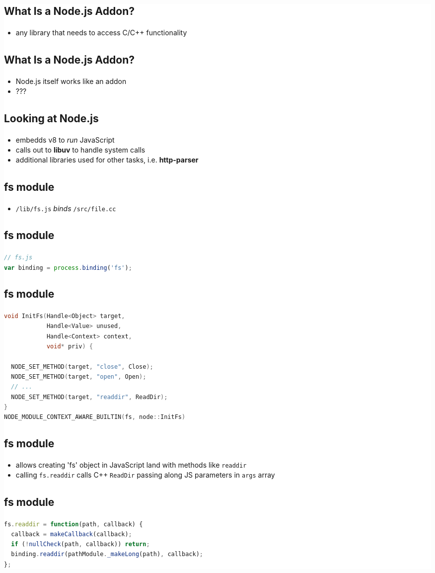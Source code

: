 ## What Is a Node.js Addon?

- any library that needs to access C/C++ functionality

## What Is a Node.js Addon?

- Node.js itself works like an addon
- ???

## Looking at Node.js

- embedds v8 to *run* JavaScript
- calls out to **libuv** to handle system calls
- additional libraries used for other tasks, i.e. **http-parser**

## fs module

- `/lib/fs.js` *binds* `/src/file.cc`

## fs module

```js
// fs.js
var binding = process.binding('fs');
```

## fs module

```cc
void InitFs(Handle<Object> target,
            Handle<Value> unused,
            Handle<Context> context,
            void* priv) {

  NODE_SET_METHOD(target, "close", Close);
  NODE_SET_METHOD(target, "open", Open);
  // ...
  NODE_SET_METHOD(target, "readdir", ReadDir);
}
NODE_MODULE_CONTEXT_AWARE_BUILTIN(fs, node::InitFs)
```

## fs module

- allows creating 'fs' object in JavaScript land with methods like `readdir`
- calling `fs.readdir` calls C++ `ReadDir` passing along JS parameters in `args` array

## fs module

```js
fs.readdir = function(path, callback) {
  callback = makeCallback(callback);
  if (!nullCheck(path, callback)) return;
  binding.readdir(pathModule._makeLong(path), callback);
};
```
